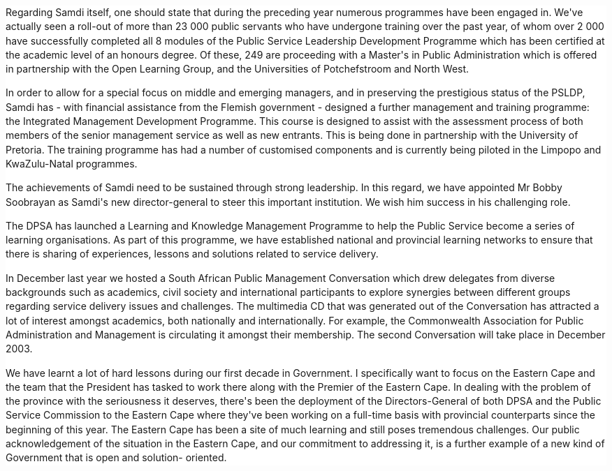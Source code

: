 Regarding Samdi itself, one should state that during the preceding year
numerous programmes have been engaged in. We've actually seen a roll-out of
more than 23 000 public servants who have undergone training over the past
year, of whom over 2 000 have successfully completed all 8 modules of the
Public Service Leadership Development Programme which has been certified at
the academic level of an honours degree. Of these, 249 are proceeding with
a Master's in Public Administration which is offered in partnership with
the Open Learning Group, and the Universities of Potchefstroom and North
West.

In order to allow for a special focus on middle and emerging managers, and
in preserving the prestigious status of the PSLDP, Samdi has - with
financial assistance from the Flemish government - designed a further
management and training programme: the Integrated Management Development
Programme. This course is designed to assist with the assessment process of
both members of the senior management service as well as new entrants. This
is being done in partnership with the University of Pretoria. The training
programme has had a number of customised components and is currently being
piloted in the Limpopo and KwaZulu-Natal programmes.

 The achievements of Samdi need to be sustained through strong leadership.
In this regard, we have appointed Mr Bobby Soobrayan as Samdi's new
director-general to steer this important institution. We wish him success
in his challenging role.

The DPSA has launched a Learning and Knowledge Management Programme to help
the Public Service become a series of learning organisations. As part of
this programme, we have established national and provincial learning
networks to ensure that there is sharing of experiences, lessons and
solutions related to service delivery.

In December last year we hosted a South African Public Management
Conversation which drew delegates from diverse backgrounds such as
academics, civil society and international participants to explore
synergies between different groups regarding service delivery issues and
challenges. The multimedia CD that was generated out of the Conversation
has attracted a lot of interest amongst academics, both nationally and
internationally. For example, the Commonwealth Association for Public
Administration and Management is circulating it amongst their membership.
The second Conversation will take place in December 2003.

We have learnt a lot of hard lessons during our first decade in Government.
I specifically want to focus on the Eastern Cape and the team that the
President has tasked to work there along with the Premier of the Eastern
Cape. In dealing with the problem of the province with the seriousness it
deserves, there's been the deployment of the Directors-General of both DPSA
and the Public Service Commission to the Eastern Cape where they've been
working on a full-time basis with provincial counterparts since the
beginning of this year. The Eastern Cape has been a site of much learning
and still poses tremendous challenges. Our public acknowledgement of the
situation in the Eastern Cape, and our commitment to addressing it, is a
further example of a new kind of Government that is open and solution-
oriented.
